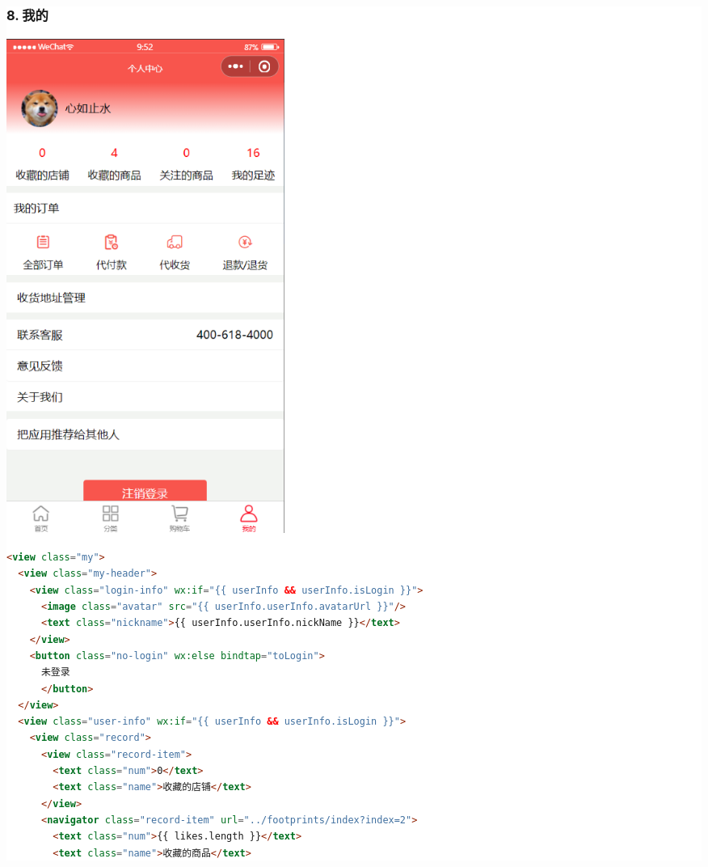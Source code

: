 ### 8. 我的

<img style="width: 40%" src="./img/my.png" />

```html
<view class="my">
  <view class="my-header">
    <view class="login-info" wx:if="{{ userInfo && userInfo.isLogin }}">
      <image class="avatar" src="{{ userInfo.userInfo.avatarUrl }}"/>
      <text class="nickname">{{ userInfo.userInfo.nickName }}</text>
    </view>
    <button class="no-login" wx:else bindtap="toLogin">
      未登录
      </button>
  </view>
  <view class="user-info" wx:if="{{ userInfo && userInfo.isLogin }}">  
    <view class="record">
      <view class="record-item">
        <text class="num">0</text>
        <text class="name">收藏的店铺</text>
      </view>
      <navigator class="record-item" url="../footprints/index?index=2">
        <text class="num">{{ likes.length }}</text>
        <text class="name">收藏的商品</text>
```